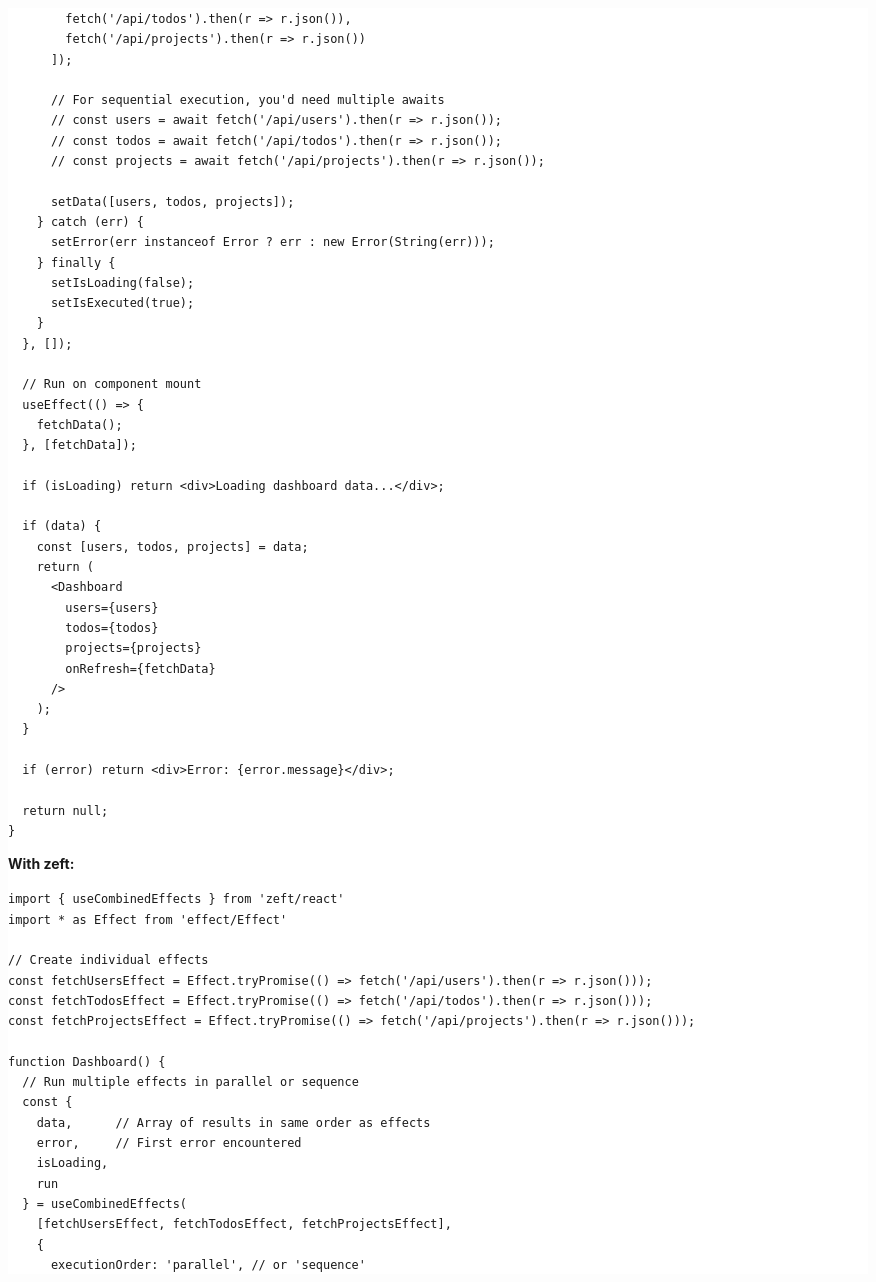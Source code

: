 ```tsx
        fetch('/api/todos').then(r => r.json()),
        fetch('/api/projects').then(r => r.json())
      ]);
      
      // For sequential execution, you'd need multiple awaits
      // const users = await fetch('/api/users').then(r => r.json());
      // const todos = await fetch('/api/todos').then(r => r.json());
      // const projects = await fetch('/api/projects').then(r => r.json());
      
      setData([users, todos, projects]);
    } catch (err) {
      setError(err instanceof Error ? err : new Error(String(err)));
    } finally {
      setIsLoading(false);
      setIsExecuted(true);
    }
  }, []);
  
  // Run on component mount
  useEffect(() => {
    fetchData();
  }, [fetchData]);
  
  if (isLoading) return <div>Loading dashboard data...</div>;
  
  if (data) {
    const [users, todos, projects] = data;
    return (
      <Dashboard 
        users={users} 
        todos={todos} 
        projects={projects} 
        onRefresh={fetchData}
      />
    );
  }
  
  if (error) return <div>Error: {error.message}</div>;
  
  return null;
}
```

**With zeft:**
```tsx
import { useCombinedEffects } from 'zeft/react'
import * as Effect from 'effect/Effect'

// Create individual effects
const fetchUsersEffect = Effect.tryPromise(() => fetch('/api/users').then(r => r.json()));
const fetchTodosEffect = Effect.tryPromise(() => fetch('/api/todos').then(r => r.json()));
const fetchProjectsEffect = Effect.tryPromise(() => fetch('/api/projects').then(r => r.json()));

function Dashboard() {
  // Run multiple effects in parallel or sequence
  const { 
    data,      // Array of results in same order as effects
    error,     // First error encountered
    isLoading,
    run
  } = useCombinedEffects(
    [fetchUsersEffect, fetchTodosEffect, fetchProjectsEffect],
    {
      executionOrder: 'parallel', // or 'sequence'
```